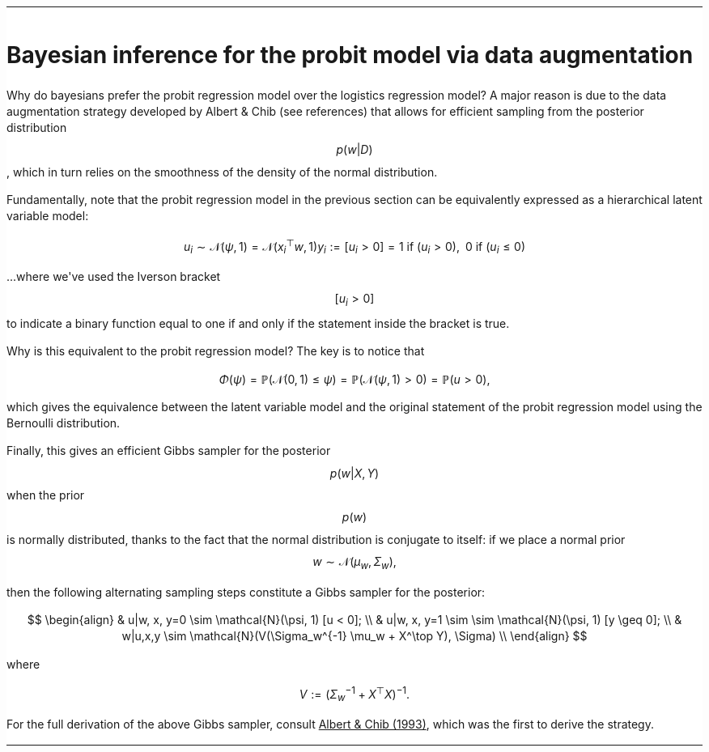 - - - - - - - - - -

Bayesian inference for the probit model via data augmentation
=============================================================
Why do bayesians prefer the probit regression model over the logistics regression model? A major reason is due to the data augmentation strategy developed by Albert & Chib (see references) that allows for efficient sampling from the posterior distribution $$p(w|D)$$, which in turn relies on the smoothness of the density of the normal distribution.

Fundamentally, note that the probit regression model in the previous section can be equivalently expressed as a hierarchical latent variable model:

$$
u_i \sim \mathcal{N}(\psi, 1) = \mathcal{N}(x_i^\top w, 1)
y_i := [u_i > 0] = 1 \mbox{ if } (u_i > 0), \; \; 0 \mbox{ if } (u_i \leq 0)
$$

...where we've used the Iverson bracket $$[u_i > 0]$$ to indicate a binary function equal to one if and only if the statement inside the bracket is true.

Why is this equivalent to the probit regression model? The key is to notice that

$$
\Phi(\psi) = \mathbb{P}(\mathcal{N}(0,1) \leq \psi) = \mathbb{P}(\mathcal{N}(\psi,1) > 0) = \mathbb{P}(u > 0),
$$

which gives the equivalence between the latent variable model and the original statement of the probit regression model using the Bernoulli distribution.

Finally, this gives an efficient Gibbs sampler for the posterior $$p(w | X, Y)$$ when the prior $$p(w)$$ is normally distributed, thanks to the fact that the normal distribution is conjugate to itself: if we place a normal prior
$$
w \sim \mathcal{N}(\mu_w, \Sigma_w),
$$

then the following alternating sampling steps constitute a Gibbs sampler for the posterior:

$$
\begin{align}
& u|w, x, y=0 \sim \mathcal{N}(\psi, 1) [u < 0]; \\
& u|w, x, y=1 \sim \sim \mathcal{N}(\psi, 1) [y \geq 0]; \\
& w|u,x,y \sim \mathcal{N}(V(\Sigma_w^{-1} \mu_w + X^\top Y), \Sigma) \\
\end{align}
$$

where

$$
V := (\Sigma_w^{-1} + X^\top X)^{-1}.
$$

For the full derivation of the above Gibbs sampler, consult [Albert & Chib (1993)](https://www.tandfonline.com/doi/abs/10.1080/01621459.1993.10476321), which was the first to derive the strategy.

- - - - - - - - - -
